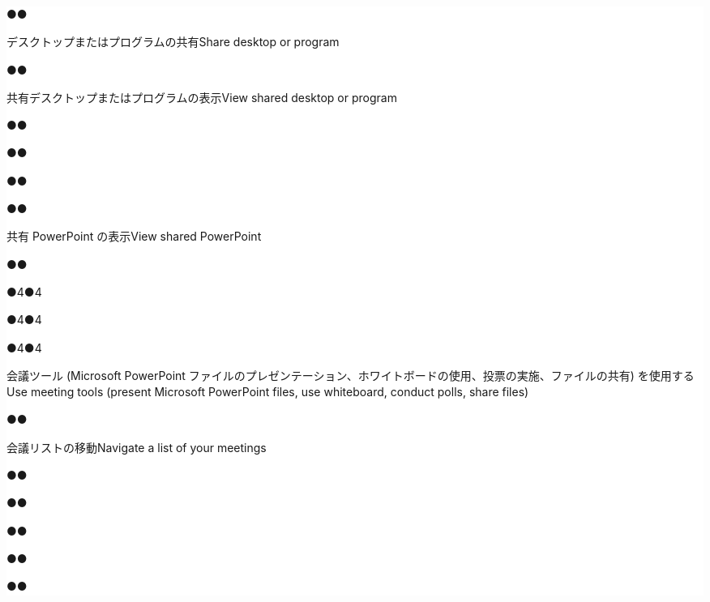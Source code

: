<td><p><span data-ttu-id="96bbe-425">●</span><span class="sxs-lookup"><span data-stu-id="96bbe-425">●</span></span></p></td>
</tr>
<tr class="even">
<td><p><span data-ttu-id="96bbe-426">デスクトップまたはプログラムの共有</span><span class="sxs-lookup"><span data-stu-id="96bbe-426">Share desktop or program</span></span></p></td>
<td><p><span data-ttu-id="96bbe-427">●</span><span class="sxs-lookup"><span data-stu-id="96bbe-427">●</span></span></p></td>
<td></td>
<td></td>
<td></td>
<td></td>
</tr>
<tr class="odd">
<td><p><span data-ttu-id="96bbe-428">共有デスクトップまたはプログラムの表示</span><span class="sxs-lookup"><span data-stu-id="96bbe-428">View shared desktop or program</span></span></p></td>
<td><p><span data-ttu-id="96bbe-429">●</span><span class="sxs-lookup"><span data-stu-id="96bbe-429">●</span></span></p></td>
<td><p><span data-ttu-id="96bbe-430">●</span><span class="sxs-lookup"><span data-stu-id="96bbe-430">●</span></span></p></td>
<td><p><span data-ttu-id="96bbe-431">●</span><span class="sxs-lookup"><span data-stu-id="96bbe-431">●</span></span></p></td>
<td><p><span data-ttu-id="96bbe-432">●</span><span class="sxs-lookup"><span data-stu-id="96bbe-432">●</span></span></p></td>
<td></td>
</tr>
<tr class="even">
<td><p><span data-ttu-id="96bbe-433">共有 PowerPoint の表示</span><span class="sxs-lookup"><span data-stu-id="96bbe-433">View shared PowerPoint</span></span></p></td>
<td><p><span data-ttu-id="96bbe-434">●</span><span class="sxs-lookup"><span data-stu-id="96bbe-434">●</span></span></p></td>
<td><p><span data-ttu-id="96bbe-435">●4</span><span class="sxs-lookup"><span data-stu-id="96bbe-435">●4</span></span></p></td>
<td><p><span data-ttu-id="96bbe-436">●4</span><span class="sxs-lookup"><span data-stu-id="96bbe-436">●4</span></span></p></td>
<td><p><span data-ttu-id="96bbe-437">●4</span><span class="sxs-lookup"><span data-stu-id="96bbe-437">●4</span></span></p></td>
<td></td>
</tr>
<tr class="odd">
<td><p><span data-ttu-id="96bbe-438">会議ツール (Microsoft PowerPoint ファイルのプレゼンテーション、ホワイトボードの使用、投票の実施、ファイルの共有) を使用する</span><span class="sxs-lookup"><span data-stu-id="96bbe-438">Use meeting tools (present Microsoft PowerPoint files, use whiteboard, conduct polls, share files)</span></span></p></td>
<td><p><span data-ttu-id="96bbe-439">●</span><span class="sxs-lookup"><span data-stu-id="96bbe-439">●</span></span></p></td>
<td></td>
<td></td>
<td></td>
<td></td>
</tr>
<tr class="even">
<td><p><span data-ttu-id="96bbe-440">会議リストの移動</span><span class="sxs-lookup"><span data-stu-id="96bbe-440">Navigate a list of your meetings</span></span></p></td>
<td><p><span data-ttu-id="96bbe-441">●</span><span class="sxs-lookup"><span data-stu-id="96bbe-441">●</span></span></p></td>
<td><p><span data-ttu-id="96bbe-442">●</span><span class="sxs-lookup"><span data-stu-id="96bbe-442">●</span></span></p></td>
<td><p><span data-ttu-id="96bbe-443">●</span><span class="sxs-lookup"><span data-stu-id="96bbe-443">●</span></span></p></td>
<td><p><span data-ttu-id="96bbe-444">●</span><span class="sxs-lookup"><span data-stu-id="96bbe-444">●</span></span></p></td>
<td><p><span data-ttu-id="96bbe-445">●</span><span class="sxs-lookup"><span data-stu-id="96bbe-445">●</span></span></p></td>
</tr>